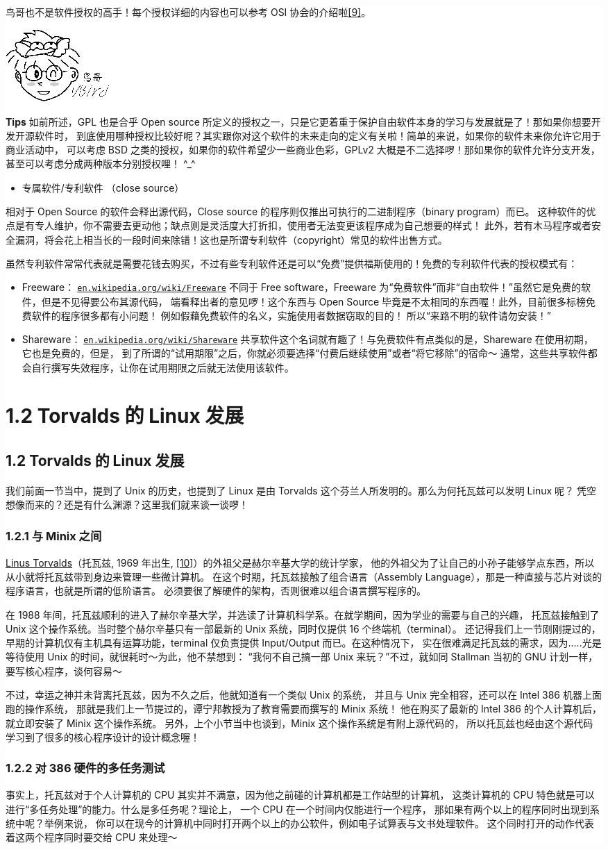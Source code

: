 鸟哥也不是软件授权的高手！每个授权详细的内容也可以参考 OSI 协会的介绍啦[[9]](#ps9)。

![鸟哥的图示](img/vbird_face.gif "鸟哥的图示")

**Tips** 如前所述，GPL 也是合乎 Open source 所定义的授权之一，只是它更着重于保护自由软件本身的学习与发展就是了！那如果你想要开发开源软件时， 到底使用哪种授权比较好呢？其实跟你对这个软件的未来走向的定义有关啦！简单的来说，如果你的软件未来你允许它用于商业活动中， 可以考虑 BSD 之类的授权，如果你的软件希望少一些商业色彩，GPLv2 大概是不二选择啰！那如果你的软件允许分支开发， 甚至可以考虑分成两种版本分别授权哩！ ^_^

*   专属软件/专利软件 （close source）

相对于 Open Source 的软件会释出源代码，Close source 的程序则仅推出可执行的二进制程序（binary program）而已。 这种软件的优点是有专人维护，你不需要去更动他；缺点则是灵活度大打折扣，使用者无法变更该程序成为自己想要的样式！ 此外，若有木马程序或者安全漏洞，将会花上相当长的一段时间来除错！这也是所谓专利软件（copyright）常见的软件出售方式。

虽然专利软件常常代表就是需要花钱去购买，不过有些专利软件还是可以“免费”提供福斯使用的！免费的专利软件代表的授权模式有：

*   Freeware： [`en.wikipedia.org/wiki/Freeware`](http://en.wikipedia.org/wiki/Freeware) 不同于 Free software，Freeware 为“免费软件”而非“自由软件！”虽然它是免费的软件，但是不见得要公布其源代码， 端看释出者的意见啰！这个东西与 Open Source 毕竟是不太相同的东西喔！此外，目前很多标榜免费软件的程序很多都有小问题！ 例如假藉免费软件的名义，实施使用者数据窃取的目的！ 所以“来路不明的软件请勿安装！”

*   Shareware： [`en.wikipedia.org/wiki/Shareware`](http://en.wikipedia.org/wiki/Shareware) 共享软件这个名词就有趣了！与免费软件有点类似的是，Shareware 在使用初期，它也是免费的，但是， 到了所谓的“试用期限”之后，你就必须要选择“付费后继续使用”或者“将它移除”的宿命～ 通常，这些共享软件都会自行撰写失效程序，让你在试用期限之后就无法使用该软件。

# 1.2 Torvalds 的 Linux 发展

## 1.2 Torvalds 的 Linux 发展

我们前面一节当中，提到了 Unix 的历史，也提到了 Linux 是由 Torvalds 这个芬兰人所发明的。那么为何托瓦兹可以发明 Linux 呢？ 凭空想像而来的？还是有什么渊源？这里我们就来谈一谈啰！

### 1.2.1 与 Minix 之间

[Linus Torvalds](http://en.wikipedia.org/wiki/Linus_Torvalds)（托瓦兹, 1969 年出生, [[10]](#ps10)）的外祖父是赫尔辛基大学的统计学家， 他的外祖父为了让自己的小孙子能够学点东西，所以从小就将托瓦兹带到身边来管理一些微计算机。 在这个时期，托瓦兹接触了组合语言（Assembly Language），那是一种直接与芯片对谈的程序语言，也就是所谓的低阶语言。 必须要很了解硬件的架构，否则很难以组合语言撰写程序的。

在 1988 年间，托瓦兹顺利的进入了赫尔辛基大学，并选读了计算机科学系。在就学期间，因为学业的需要与自己的兴趣， 托瓦兹接触到了 Unix 这个操作系统。当时整个赫尔辛基只有一部最新的 Unix 系统，同时仅提供 16 个终端机（terminal）。 还记得我们上一节刚刚提过的，早期的计算机仅有主机具有运算功能，terminal 仅负责提供 Input/Output 而已。在这种情况下， 实在很难满足托瓦兹的需求，因为.....光是等待使用 Unix 的时间，就很耗时～为此，他不禁想到： “我何不自己搞一部 Unix 来玩？”不过，就如同 Stallman 当初的 GNU 计划一样，要写核心程序，谈何容易～

不过，幸运之神并未背离托瓦兹，因为不久之后，他就知道有一个类似 Unix 的系统， 并且与 Unix 完全相容，还可以在 Intel 386 机器上面跑的操作系统， 那就是我们上一节提过的，谭宁邦教授为了教育需要而撰写的 Minix 系统！ 他在购买了最新的 Intel 386 的个人计算机后，就立即安装了 Minix 这个操作系统。 另外，上个小节当中也谈到，Minix 这个操作系统是有附上源代码的， 所以托瓦兹也经由这个源代码学习到了很多的核心程序设计的设计概念喔！

### 1.2.2 对 386 硬件的多任务测试

事实上，托瓦兹对于个人计算机的 CPU 其实并不满意，因为他之前碰的计算机都是工作站型的计算机， 这类计算机的 CPU 特色就是可以进行“多任务处理”的能力。什么是多任务呢？理论上， 一个 CPU 在一个时间内仅能进行一个程序， 那如果有两个以上的程序同时出现到系统中呢？举例来说， 你可以在现今的计算机中同时打开两个以上的办公软件，例如电子试算表与文书处理软件。 这个同时打开的动作代表着这两个程序同时要交给 CPU 来处理～
